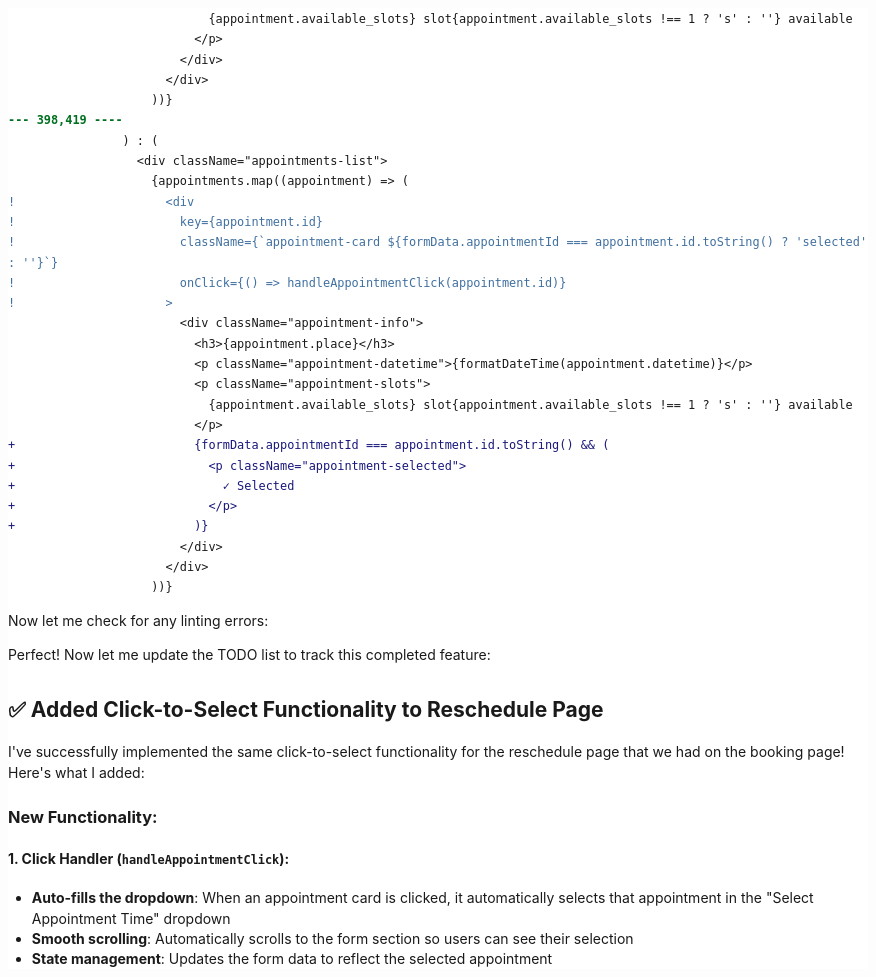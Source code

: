 ```diff
                            {appointment.available_slots} slot{appointment.available_slots !== 1 ? 's' : ''} available
                          </p>
                        </div>
                      </div>
                    ))}
--- 398,419 ----
                ) : (
                  <div className="appointments-list">
                    {appointments.map((appointment) => (
!                     <div 
!                       key={appointment.id} 
!                       className={`appointment-card ${formData.appointmentId === appointment.id.toString() ? 'selected' : ''}`}
!                       onClick={() => handleAppointmentClick(appointment.id)}
!                     >
                        <div className="appointment-info">
                          <h3>{appointment.place}</h3>
                          <p className="appointment-datetime">{formatDateTime(appointment.datetime)}</p>
                          <p className="appointment-slots">
                            {appointment.available_slots} slot{appointment.available_slots !== 1 ? 's' : ''} available
                          </p>
+                         {formData.appointmentId === appointment.id.toString() && (
+                           <p className="appointment-selected">
+                             ✓ Selected
+                           </p>
+                         )}
                        </div>
                      </div>
                    ))}
```


Now let me check for any linting errors:


Perfect! Now let me update the TODO list to track this completed feature:


## ✅ Added Click-to-Select Functionality to Reschedule Page

I've successfully implemented the same click-to-select functionality for the reschedule page that we had on the booking page! Here's what I added:

### **New Functionality:**

#### **1. Click Handler (`handleAppointmentClick`):**
- **Auto-fills the dropdown**: When an appointment card is clicked, it automatically selects that appointment in the "Select Appointment Time" dropdown
- **Smooth scrolling**: Automatically scrolls to the form section so users can see their selection
- **State management**: Updates the form data to reflect the selected appointment
